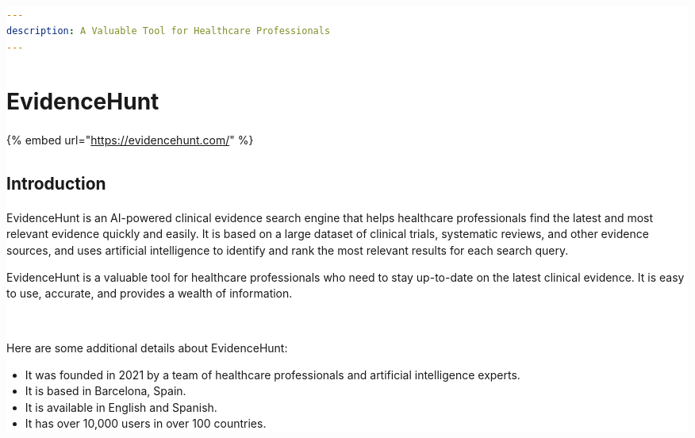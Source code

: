 ```yaml
---
description: A Valuable Tool for Healthcare Professionals
---
```


# EvidenceHunt

{% embed url="https://evidencehunt.com/" %}

## Introduction

EvidenceHunt is an AI-powered clinical evidence search engine that helps healthcare professionals find the latest and most relevant evidence quickly and easily. It is based on a large dataset of clinical trials, systematic reviews, and other evidence sources, and uses artificial intelligence to identify and rank the most relevant results for each search query.

EvidenceHunt is a valuable tool for healthcare professionals who need to stay up-to-date on the latest clinical evidence. It is easy to use, accurate, and provides a wealth of information.

<figure><img src="https://substackcdn.com/image/fetch/f_auto,q_auto:good,fl_progressive:steep/https%3A%2F%2Fsubstack-post-media.s3.amazonaws.com%2Fpublic%2Fimages%2Fda6b14ec-1dbf-45ad-9d29-a0de73df9340_1280x1219.jpeg" alt="" width="563"><figcaption></figcaption></figure>

Here are some additional details about EvidenceHunt:

* It was founded in 2021 by a team of healthcare professionals and artificial intelligence experts.
* It is based in Barcelona, Spain.
* It is available in English and Spanish.
* It has over 10,000 users in over 100 countries.
